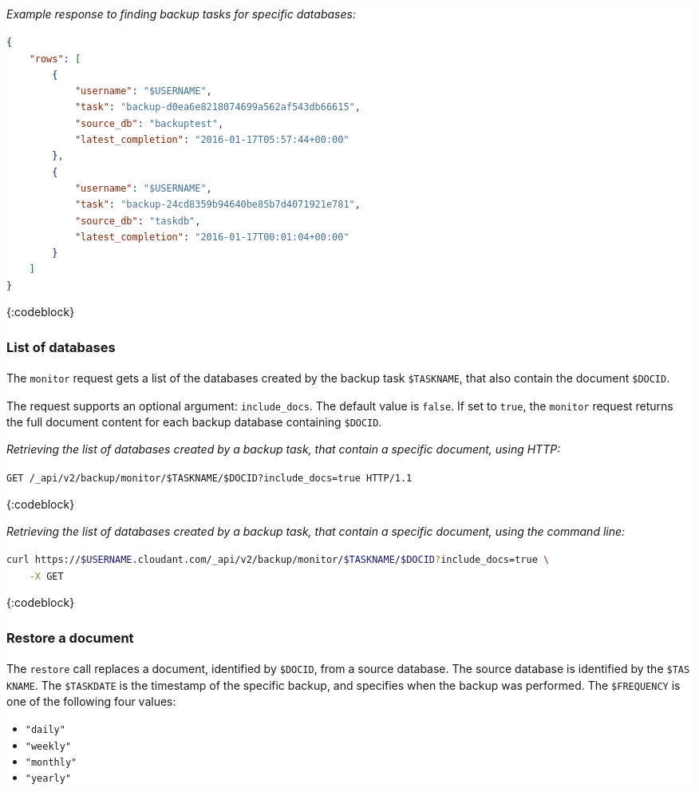 _Example response to finding backup tasks for specific databases:_

```json
{
    "rows": [
        {
            "username": "$USERNAME",
            "task": "backup-d0ea6e8218074699a562af543db66615",
            "source_db": "backuptest",
            "latest_completion": "2016-01-17T05:57:44+00:00"
        },
        {
            "username": "$USERNAME",
            "task": "backup-24cd8359b94640be85b7d4071921e781",
            "source_db": "taskdb",
            "latest_completion": "2016-01-17T00:01:04+00:00"
        }
    ]
}
```
{:codeblock}

### List of databases

The `monitor` request gets a list of the databases created by the backup task `$TASKNAME`,
that also contain the document `$DOCID`.

The request supports an optional argument: `include_docs`.
The default value is `false`.
If set to `true`,
the `monitor` request returns the full document content for each backup database containing `$DOCID`.

_Retrieving the list of databases created by a backup task, that contain a specific document, using HTTP:_

```http
GET /_api/v2/backup/monitor/$TASKNAME/$DOCID?include_docs=true HTTP/1.1
```
{:codeblock}

_Retrieving the list of databases created by a backup task, that contain a specific document, using the command line:_

```sh
curl https://$USERNAME.cloudant.com/_api/v2/backup/monitor/$TASKNAME/$DOCID?include_docs=true \
    -X GET
```
{:codeblock}

### Restore a document

The `restore` call replaces a document,
identified by `$DOCID`,
from a source database.
The source database is identified by the `$TASKNAME`.
The `$TASKDATE` is the timestamp of the specific backup,
and specifies when the backup was performed.
The `$FREQUENCY` is one of the following four values:
-   `"daily"`
-   `"weekly"`
-    `"monthly"`
-   `"yearly"`

